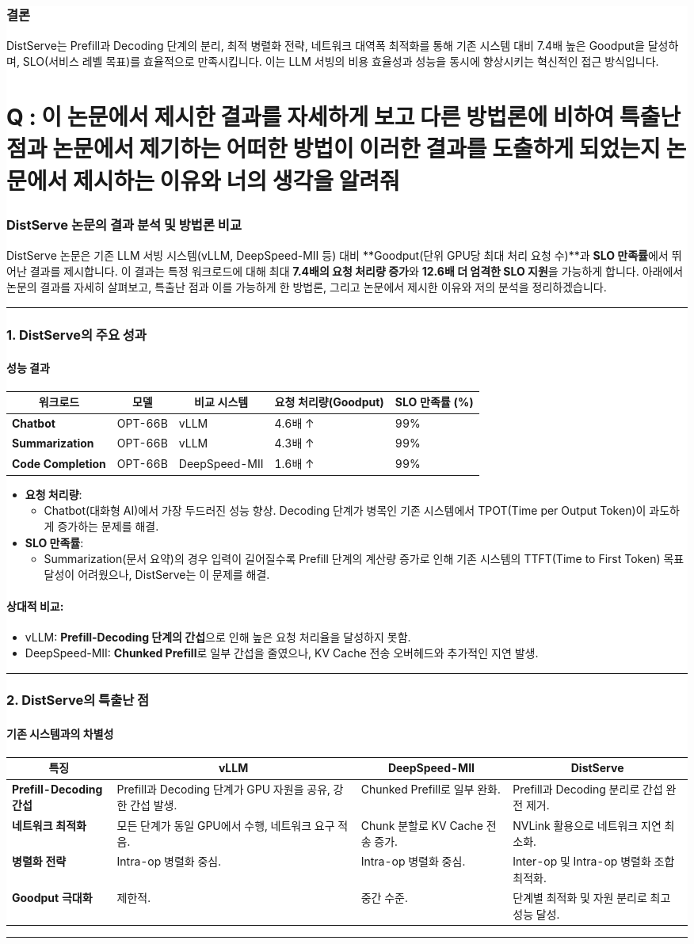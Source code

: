 
### **결론**
DistServe는 Prefill과 Decoding 단계의 분리, 최적 병렬화 전략, 네트워크 대역폭 최적화를 통해 기존 시스템 대비 7.4배 높은 Goodput을 달성하며, SLO(서비스 레벨 목표)를 효율적으로 만족시킵니다. 이는 LLM 서빙의 비용 효율성과 성능을 동시에 향상시키는 혁신적인 접근 방식입니다.


# Q : 이 논문에서 제시한 결과를 자세하게 보고 다른 방법론에 비하여 특출난 점과 논문에서 제기하는 어떠한 방법이 이러한 결과를 도출하게 되었는지 논문에서 제시하는 이유와 너의 생각을 알려줘



### DistServe 논문의 결과 분석 및 방법론 비교

DistServe 논문은 기존 LLM 서빙 시스템(vLLM, DeepSpeed-MII 등) 대비 **Goodput(단위 GPU당 최대 처리 요청 수)**과 **SLO 만족률**에서 뛰어난 결과를 제시합니다. 이 결과는 특정 워크로드에 대해 최대 **7.4배의 요청 처리량 증가**와 **12.6배 더 엄격한 SLO 지원**을 가능하게 합니다. 아래에서 논문의 결과를 자세히 살펴보고, 특출난 점과 이를 가능하게 한 방법론, 그리고 논문에서 제시한 이유와 저의 분석을 정리하겠습니다.

---

### **1. DistServe의 주요 성과**

#### **성능 결과**
| 워크로드            | 모델    | 비교 시스템   | 요청 처리량(Goodput) | SLO 만족률 (%) |
| ------------------- | ------- | ------------- | -------------------- | -------------- |
| **Chatbot**         | OPT-66B | vLLM          | 4.6배 ↑              | 99%            |
| **Summarization**   | OPT-66B | vLLM          | 4.3배 ↑              | 99%            |
| **Code Completion** | OPT-66B | DeepSpeed-MII | 1.6배 ↑              | 99%            |

- **요청 처리량**:
  - Chatbot(대화형 AI)에서 가장 두드러진 성능 향상. Decoding 단계가 병목인 기존 시스템에서 TPOT(Time per Output Token)이 과도하게 증가하는 문제를 해결.
- **SLO 만족률**:
  - Summarization(문서 요약)의 경우 입력이 길어질수록 Prefill 단계의 계산량 증가로 인해 기존 시스템의 TTFT(Time to First Token) 목표 달성이 어려웠으나, DistServe는 이 문제를 해결.

#### **상대적 비교**:
- vLLM: **Prefill-Decoding 단계의 간섭**으로 인해 높은 요청 처리율을 달성하지 못함.
- DeepSpeed-MII: **Chunked Prefill**로 일부 간섭을 줄였으나, KV Cache 전송 오버헤드와 추가적인 지연 발생.

---

### **2. DistServe의 특출난 점**

#### **기존 시스템과의 차별성**
| **특징**                  | **vLLM**                                                   | **DeepSpeed-MII**                | **DistServe**                                |
| ------------------------- | ---------------------------------------------------------- | -------------------------------- | -------------------------------------------- |
| **Prefill-Decoding 간섭** | Prefill과 Decoding 단계가 GPU 자원을 공유, 강한 간섭 발생. | Chunked Prefill로 일부 완화.     | Prefill과 Decoding 분리로 간섭 완전 제거.    |
| **네트워크 최적화**       | 모든 단계가 동일 GPU에서 수행, 네트워크 요구 적음.         | Chunk 분할로 KV Cache 전송 증가. | NVLink 활용으로 네트워크 지연 최소화.        |
| **병렬화 전략**           | Intra-op 병렬화 중심.                                      | Intra-op 병렬화 중심.            | Inter-op 및 Intra-op 병렬화 조합 최적화.     |
| **Goodput 극대화**        | 제한적.                                                    | 중간 수준.                       | 단계별 최적화 및 자원 분리로 최고 성능 달성. |

---